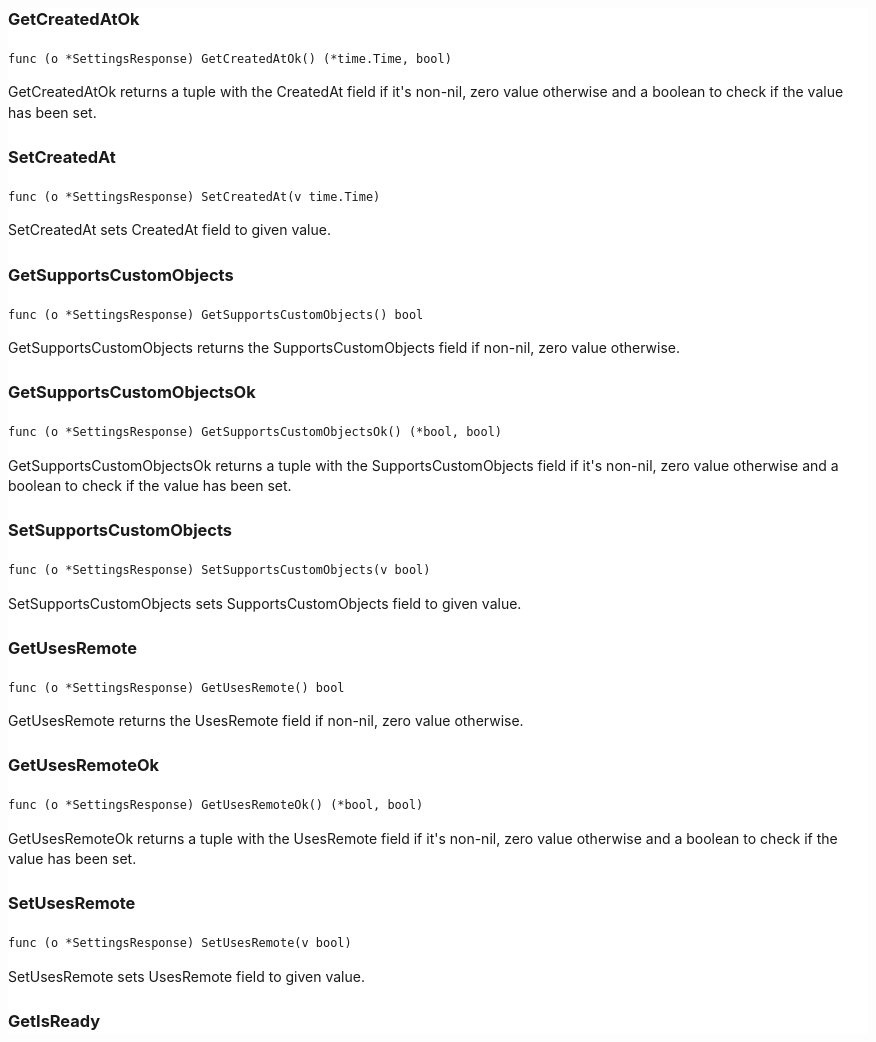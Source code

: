 ### GetCreatedAtOk

`func (o *SettingsResponse) GetCreatedAtOk() (*time.Time, bool)`

GetCreatedAtOk returns a tuple with the CreatedAt field if it's non-nil, zero value otherwise
and a boolean to check if the value has been set.

### SetCreatedAt

`func (o *SettingsResponse) SetCreatedAt(v time.Time)`

SetCreatedAt sets CreatedAt field to given value.


### GetSupportsCustomObjects

`func (o *SettingsResponse) GetSupportsCustomObjects() bool`

GetSupportsCustomObjects returns the SupportsCustomObjects field if non-nil, zero value otherwise.

### GetSupportsCustomObjectsOk

`func (o *SettingsResponse) GetSupportsCustomObjectsOk() (*bool, bool)`

GetSupportsCustomObjectsOk returns a tuple with the SupportsCustomObjects field if it's non-nil, zero value otherwise
and a boolean to check if the value has been set.

### SetSupportsCustomObjects

`func (o *SettingsResponse) SetSupportsCustomObjects(v bool)`

SetSupportsCustomObjects sets SupportsCustomObjects field to given value.


### GetUsesRemote

`func (o *SettingsResponse) GetUsesRemote() bool`

GetUsesRemote returns the UsesRemote field if non-nil, zero value otherwise.

### GetUsesRemoteOk

`func (o *SettingsResponse) GetUsesRemoteOk() (*bool, bool)`

GetUsesRemoteOk returns a tuple with the UsesRemote field if it's non-nil, zero value otherwise
and a boolean to check if the value has been set.

### SetUsesRemote

`func (o *SettingsResponse) SetUsesRemote(v bool)`

SetUsesRemote sets UsesRemote field to given value.


### GetIsReady
